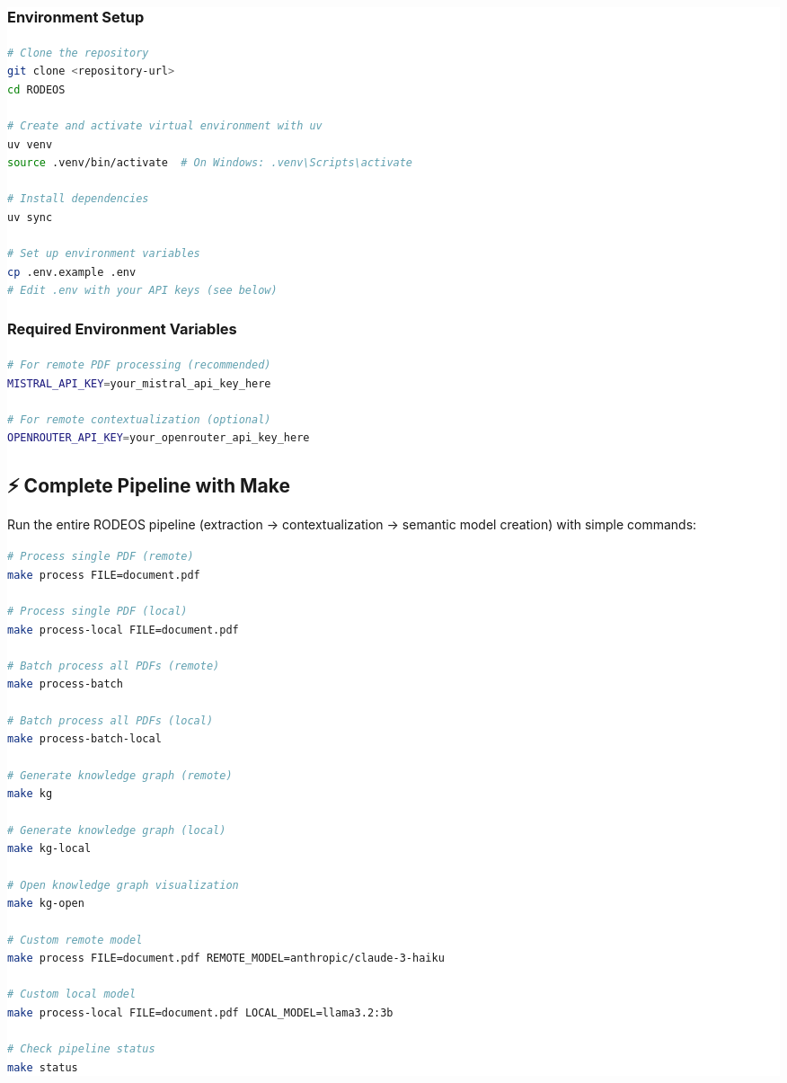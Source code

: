 ### Environment Setup

```bash
# Clone the repository
git clone <repository-url>
cd RODEOS

# Create and activate virtual environment with uv
uv venv
source .venv/bin/activate  # On Windows: .venv\Scripts\activate

# Install dependencies
uv sync

# Set up environment variables
cp .env.example .env
# Edit .env with your API keys (see below)
```

### Required Environment Variables

```bash
# For remote PDF processing (recommended)
MISTRAL_API_KEY=your_mistral_api_key_here

# For remote contextualization (optional)
OPENROUTER_API_KEY=your_openrouter_api_key_here
```

## ⚡ Complete Pipeline with Make

Run the entire RODEOS pipeline (extraction → contextualization → semantic model creation) with simple commands:

```bash
# Process single PDF (remote)
make process FILE=document.pdf

# Process single PDF (local)
make process-local FILE=document.pdf

# Batch process all PDFs (remote)
make process-batch

# Batch process all PDFs (local)
make process-batch-local

# Generate knowledge graph (remote)
make kg

# Generate knowledge graph (local)
make kg-local

# Open knowledge graph visualization
make kg-open

# Custom remote model
make process FILE=document.pdf REMOTE_MODEL=anthropic/claude-3-haiku

# Custom local model
make process-local FILE=document.pdf LOCAL_MODEL=llama3.2:3b

# Check pipeline status
make status

```